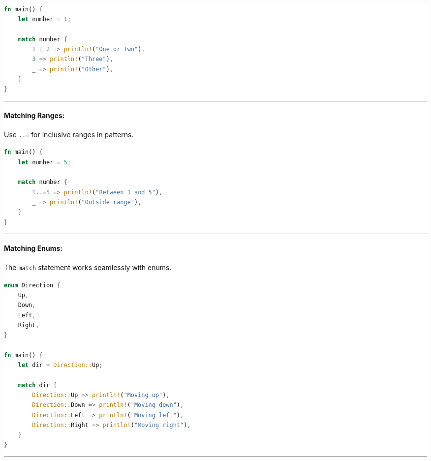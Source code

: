 ```rust
fn main() {
    let number = 1;

    match number {
        1 | 2 => println!("One or Two"),
        3 => println!("Three"),
        _ => println!("Other"),
    }
}
```

---

#### Matching Ranges:
Use `..=` for inclusive ranges in patterns.

```rust
fn main() {
    let number = 5;

    match number {
        1..=5 => println!("Between 1 and 5"),
        _ => println!("Outside range"),
    }
}
```

---

#### Matching Enums:
The `match` statement works seamlessly with enums.

```rust
enum Direction {
    Up,
    Down,
    Left,
    Right,
}

fn main() {
    let dir = Direction::Up;

    match dir {
        Direction::Up => println!("Moving up"),
        Direction::Down => println!("Moving down"),
        Direction::Left => println!("Moving left"),
        Direction::Right => println!("Moving right"),
    }
}
```

---
